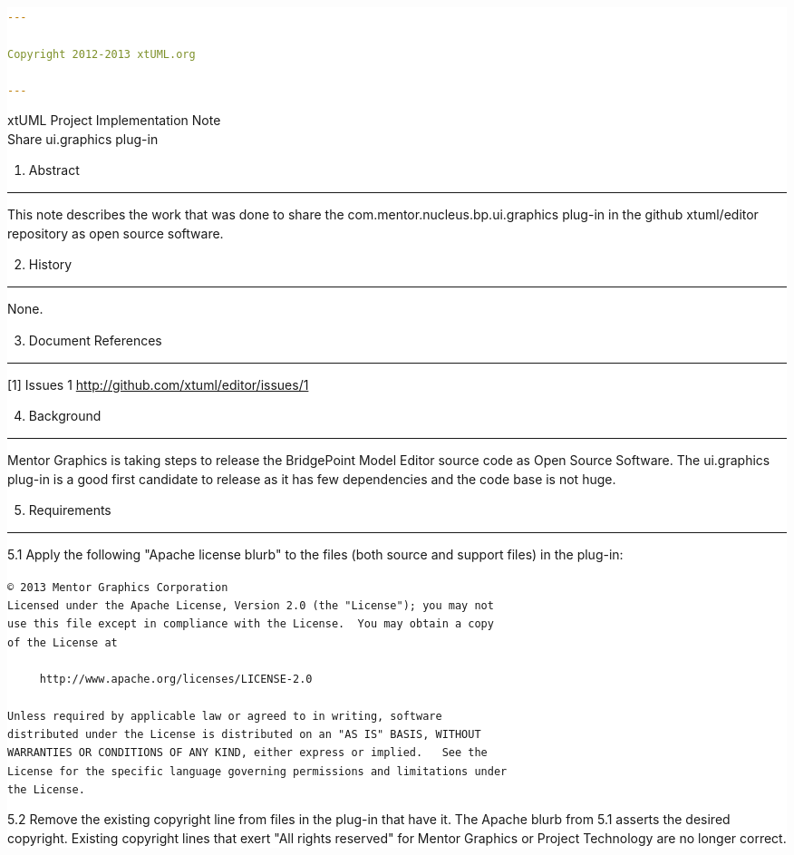 ```yaml
---

Copyright 2012-2013 xtUML.org

---
```


xtUML Project Implementation Note  
Share ui.graphics plug-in  


1. Abstract
-----------
This note describes the work that was done to share the 
com.mentor.nucleus.bp.ui.graphics plug-in in the github xtuml/editor repository
as open source software.

2. History
----------
None.

3. Document References
----------------------
[1] Issues 1 <http://github.com/xtuml/editor/issues/1>  

4. Background
-------------
Mentor Graphics is taking steps to release the BridgePoint Model Editor source
code as Open Source Software.  The ui.graphics plug-in is a good first candidate
to release as it has few dependencies and the code base is not huge.

5. Requirements
---------------
5.1  Apply the following "Apache license blurb" to the files (both source and
  support files) in the plug-in:
  
    © 2013 Mentor Graphics Corporation
    Licensed under the Apache License, Version 2.0 (the "License"); you may not
    use this file except in compliance with the License.  You may obtain a copy 
    of the License at

         http://www.apache.org/licenses/LICENSE-2.0

    Unless required by applicable law or agreed to in writing, software 
    distributed under the License is distributed on an "AS IS" BASIS, WITHOUT 
    WARRANTIES OR CONDITIONS OF ANY KIND, either express or implied.   See the 
    License for the specific language governing permissions and limitations under
    the License.  
  
5.2  Remove the existing copyright line from files in the plug-in that have it.
  The Apache blurb from 5.1 asserts the desired copyright.  Existing copyright
  lines that exert "All rights reserved" for Mentor Graphics or Project 
  Technology are no longer correct.  
  